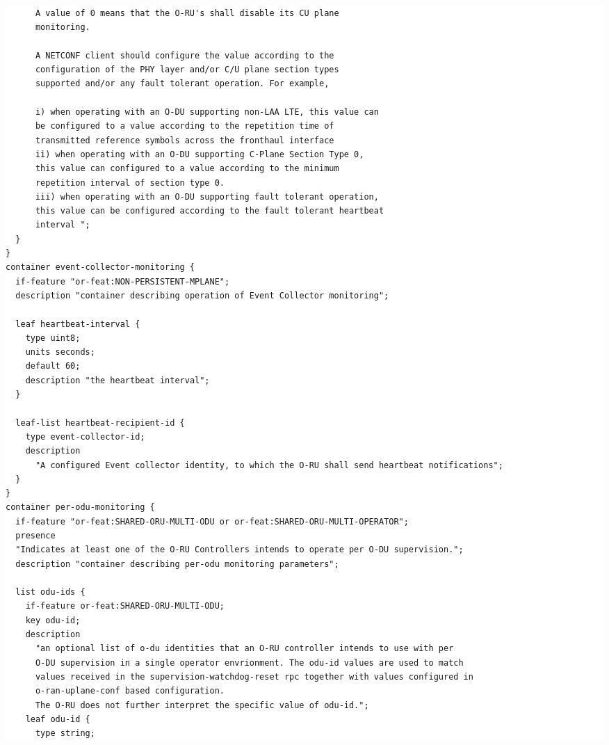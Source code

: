           A value of 0 means that the O-RU's shall disable its CU plane
          monitoring.

          A NETCONF client should configure the value according to the
          configuration of the PHY layer and/or C/U plane section types
          supported and/or any fault tolerant operation. For example,

          i) when operating with an O-DU supporting non-LAA LTE, this value can
          be configured to a value according to the repetition time of
          transmitted reference symbols across the fronthaul interface
          ii) when operating with an O-DU supporting C-Plane Section Type 0,
          this value can configured to a value according to the minimum
          repetition interval of section type 0.
          iii) when operating with an O-DU supporting fault tolerant operation,
          this value can be configured according to the fault tolerant heartbeat
          interval ";
      }
    }
    container event-collector-monitoring {
      if-feature "or-feat:NON-PERSISTENT-MPLANE";
      description "container describing operation of Event Collector monitoring";

      leaf heartbeat-interval {
        type uint8;
        units seconds;
        default 60;
        description "the heartbeat interval";
      }

      leaf-list heartbeat-recipient-id {
        type event-collector-id;
        description
          "A configured Event collector identity, to which the O-RU shall send heartbeat notifications";
      }
    }
    container per-odu-monitoring {
      if-feature "or-feat:SHARED-ORU-MULTI-ODU or or-feat:SHARED-ORU-MULTI-OPERATOR";
      presence
      "Indicates at least one of the O-RU Controllers intends to operate per O-DU supervision.";
      description "container describing per-odu monitoring parameters";

      list odu-ids {
        if-feature or-feat:SHARED-ORU-MULTI-ODU;
        key odu-id;
        description
          "an optional list of o-du identities that an O-RU controller intends to use with per
          O-DU supervision in a single operator envrionment. The odu-id values are used to match
          values received in the supervision-watchdog-reset rpc together with values configured in
          o-ran-uplane-conf based configuration.
          The O-RU does not further interpret the specific value of odu-id.";
        leaf odu-id {
          type string;
